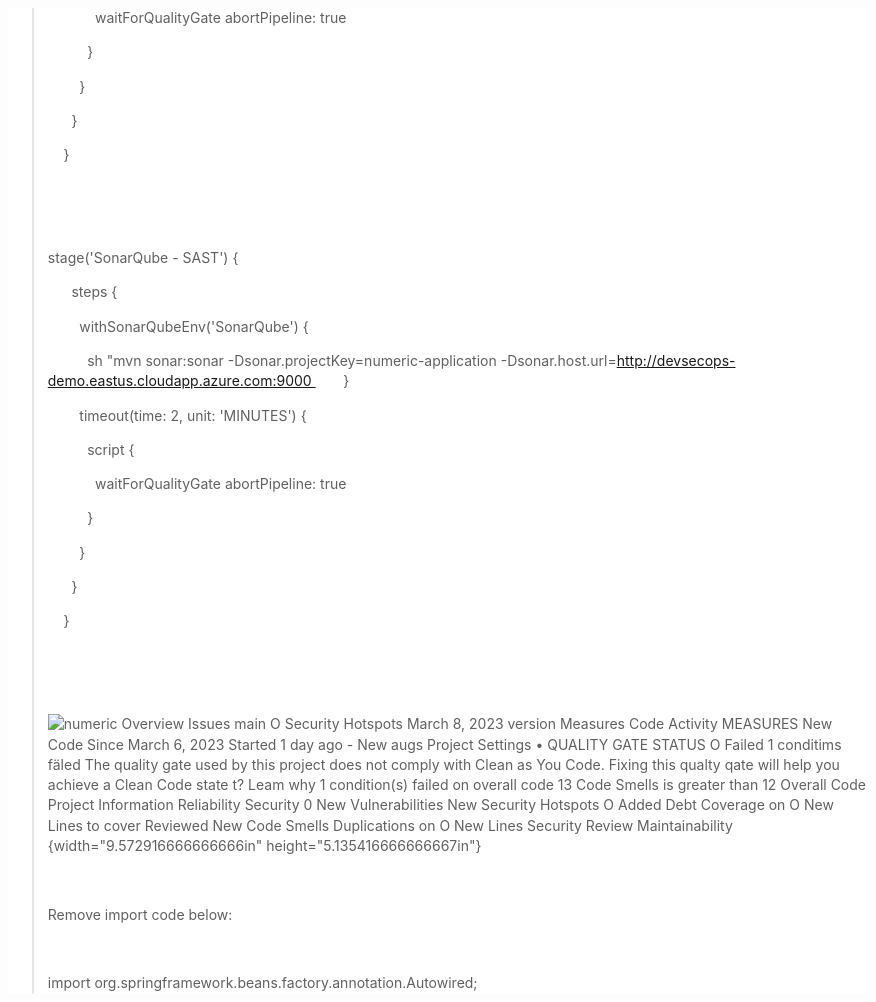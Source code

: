 >             waitForQualityGate abortPipeline: true
>
>           }
>
>         }
>
>       }
>
>     }
>
>  
>
>  
>
> stage(\'SonarQube - SAST\') {
>
>       steps {
>
>         withSonarQubeEnv(\'SonarQube\') {
>
>           sh \"mvn sonar:sonar -Dsonar.projectKey=numeric-application
> -Dsonar.host.url=http://devsecops-demo.eastus.cloudapp.azure.com:9000 
>       }
>
>         timeout(time: 2, unit: \'MINUTES\') {
>
>           script {
>
>             waitForQualityGate abortPipeline: true
>
>           }
>
>         }
>
>       }
>
>     }
>
>  
>
>  
>
> ![numeric Overview Issues main O Security Hotspots March 8, 2023
> version Measures Code Activity MEASURES New Code Since March 6, 2023
> Started 1 day ago - New augs Project Settings • QUALITY GATE STATUS O
> Failed 1 conditims fäled The quality gate used by this project does
> not comply with Clean as You Code. Fixing this qualty qate will help
> you achieve a Clean Code state t? Leam why 1 condition(s) failed on
> overall code 13 Code Smells is greater than 12 Overall Code Project
> Information Reliability Security 0 New Vulnerabilities New Security
> Hotspots O Added Debt Coverage on O New Lines to cover Reviewed New
> Code Smells Duplications on O New Lines Security Review
> Maintainability
> ](./images/media/image10.png){width="9.572916666666666in"
> height="5.135416666666667in"}
>
>  
>
> Remove import code below:
>
>  
>
> import org.springframework.beans.factory.annotation.Autowired;
>